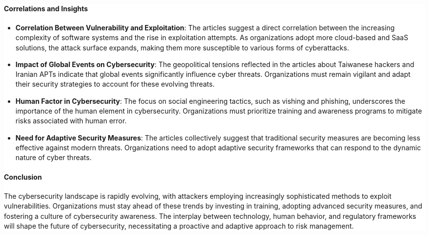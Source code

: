 #### Correlations and Insights

- **Correlation Between Vulnerability and Exploitation**: The articles suggest a direct correlation between the increasing complexity of software systems and the rise in exploitation attempts. As organizations adopt more cloud-based and SaaS solutions, the attack surface expands, making them more susceptible to various forms of cyberattacks.

- **Impact of Global Events on Cybersecurity**: The geopolitical tensions reflected in the articles about Taiwanese hackers and Iranian APTs indicate that global events significantly influence cyber threats. Organizations must remain vigilant and adapt their security strategies to account for these evolving threats.

- **Human Factor in Cybersecurity**: The focus on social engineering tactics, such as vishing and phishing, underscores the importance of the human element in cybersecurity. Organizations must prioritize training and awareness programs to mitigate risks associated with human error.

- **Need for Adaptive Security Measures**: The articles collectively suggest that traditional security measures are becoming less effective against modern threats. Organizations need to adopt adaptive security frameworks that can respond to the dynamic nature of cyber threats.

#### Conclusion
The cybersecurity landscape is rapidly evolving, with attackers employing increasingly sophisticated methods to exploit vulnerabilities. Organizations must stay ahead of these trends by investing in training, adopting advanced security measures, and fostering a culture of cybersecurity awareness. The interplay between technology, human behavior, and regulatory frameworks will shape the future of cybersecurity, necessitating a proactive and adaptive approach to risk management.